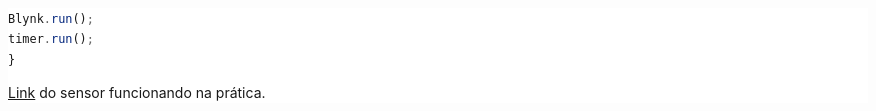 ```javascript
Blynk.run();
timer.run();
}
```
[Link](https://www.youtube.com/embed/vsYdiL4_l8c) do sensor funcionando na prática.

